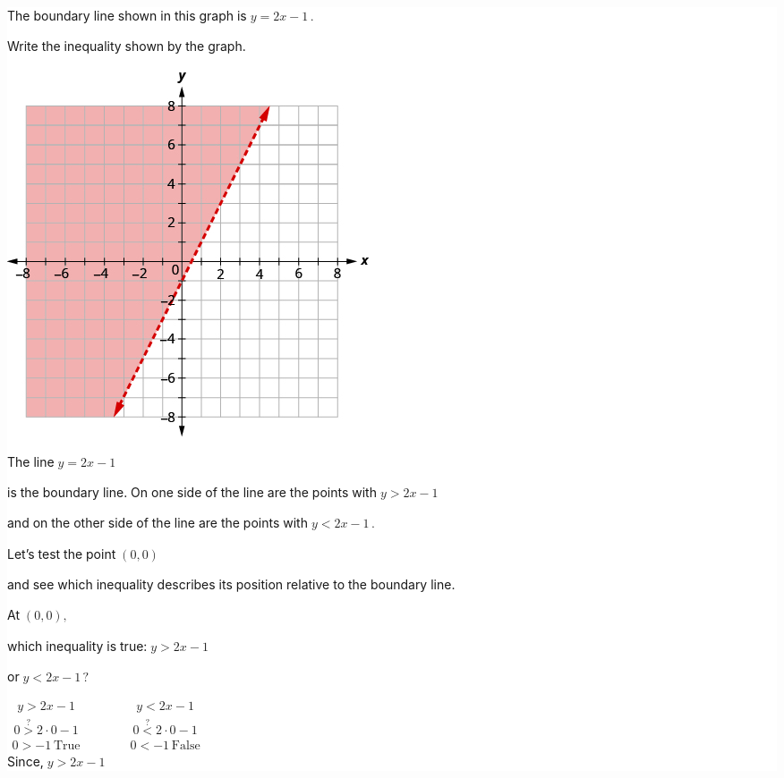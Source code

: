 The boundary line shown in this graph is <math xmlns="http://www.w3.org/1998/Math/MathML"><mrow><mi>y</mi><mo>=</mo><mn>2</mn><mi>x</mi><mo>−</mo><mn>1</mn><mo>.</mo></mrow></math>

 Write the inequality shown by the graph.

<span data-type="media" data-alt="This figure has the graph of a straight dashed line on the x y-coordinate plane. The x and y axes run from negative 8 to 8. A straight dashed line is drawn through the points (0, negative 1), (1, 1), and (2, 3). The line divides the x y-coordinate plane into two halves. The top left half is colored red to indicate that this is where the solutions of the inequality are."> ![This figure has the graph of a straight dashed line on the x y-coordinate plane. The x and y axes run from negative 8 to 8. A straight dashed line is drawn through the points (0, negative 1), (1, 1), and (2, 3). The line divides the x y-coordinate plane into two halves. The top left half is colored red to indicate that this is where the solutions of the inequality are.](../resources/CNX_IntAlg_Figure_03_04_012_img.jpg) </span>
</div>
<div data-type="solution" class="solution" markdown="1">
The line <math xmlns="http://www.w3.org/1998/Math/MathML"><mrow><mi>y</mi><mo>=</mo><mn>2</mn><mi>x</mi><mo>−</mo><mn>1</mn></mrow></math>

 is the boundary line. On one side of the line are the points with <math xmlns="http://www.w3.org/1998/Math/MathML"><mrow><mi>y</mi><mo>&gt;</mo><mn>2</mn><mi>x</mi><mo>−</mo><mn>1</mn></mrow></math>

 and on the other side of the line are the points with <math xmlns="http://www.w3.org/1998/Math/MathML"><mrow><mi>y</mi><mo>&lt;</mo><mn>2</mn><mi>x</mi><mo>−</mo><mn>1</mn><mo>.</mo></mrow></math>

Let’s test the point <math xmlns="http://www.w3.org/1998/Math/MathML"><mrow><mrow><mo>(</mo><mrow><mn>0</mn><mo>,</mo><mn>0</mn></mrow><mo>)</mo></mrow></mrow></math>

 and see which inequality describes its position relative to the boundary line.

At <math xmlns="http://www.w3.org/1998/Math/MathML"><mrow><mrow><mo>(</mo><mrow><mn>0</mn><mo>,</mo><mn>0</mn></mrow><mo>)</mo></mrow><mo>,</mo></mrow></math>

 which inequality is true: <math xmlns="http://www.w3.org/1998/Math/MathML"><mrow><mi>y</mi><mo>&gt;</mo><mn>2</mn><mi>x</mi><mo>−</mo><mn>1</mn></mrow></math>

 or <math xmlns="http://www.w3.org/1998/Math/MathML"><mrow><mi>y</mi><mo>&lt;</mo><mn>2</mn><mi>x</mi><mo>−</mo><mn>1</mn><mo>?</mo></mrow></math>

<div data-type="equation" class="equation unnumbered" data-label="">
<math xmlns="http://www.w3.org/1998/Math/MathML"><mrow><mtable> <mtr><mtd columnalign="left"><mi>y</mi><mo>&gt;</mo><mn>2</mn><mi>x</mi><mo>−</mo><mn>1</mn></mtd><mtd /><mtd /><mtd /><mtd /><mtd columnalign="left"><mi>y</mi><mo>&lt;</mo><mn>2</mn><mi>x</mi><mo>−</mo><mn>1</mn></mtd></mtr> <mtr><mtd columnalign="left"><mn>0</mn><mover><mo>&gt;</mo><mo>?</mo></mover><mn>2</mn><mo>·</mo><mn>0</mn><mo>−</mo><mn>1</mn></mtd><mtd /><mtd /><mtd /><mtd /><mtd columnalign="left"><mn>0</mn><mover><mo>&lt;</mo><mo>?</mo></mover><mn>2</mn><mo>·</mo><mn>0</mn><mo>−</mo><mn>1</mn></mtd></mtr> <mtr><mtd columnalign="left"><mn>0</mn><mo>&gt;</mo><mn>−1</mn><mspace width="0.2em" /><mtext>True</mtext></mtd><mtd /><mtd /><mtd /><mtd /><mtd columnalign="left"><mn>0</mn><mo>&lt;</mo><mn>−1</mn><mspace width="0.2em" /><mtext>False</mtext></mtd></mtr></mtable></mrow></math>
</div>
Since, <math xmlns="http://www.w3.org/1998/Math/MathML"><mrow><mi>y</mi><mo>&gt;</mo><mn>2</mn><mi>x</mi><mo>−</mo><mn>1</mn></mrow></math>
